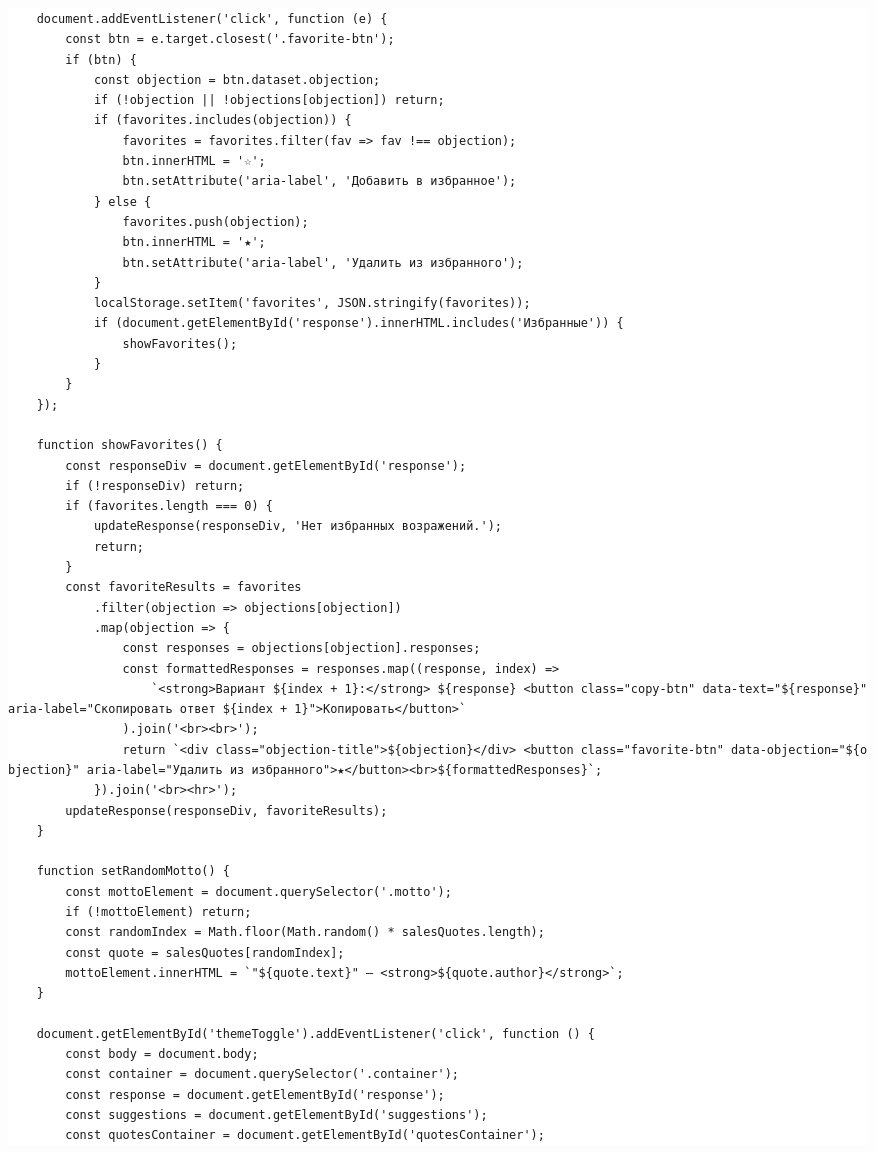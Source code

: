         document.addEventListener('click', function (e) {
            const btn = e.target.closest('.favorite-btn');
            if (btn) {
                const objection = btn.dataset.objection;
                if (!objection || !objections[objection]) return;
                if (favorites.includes(objection)) {
                    favorites = favorites.filter(fav => fav !== objection);
                    btn.innerHTML = '☆';
                    btn.setAttribute('aria-label', 'Добавить в избранное');
                } else {
                    favorites.push(objection);
                    btn.innerHTML = '★';
                    btn.setAttribute('aria-label', 'Удалить из избранного');
                }
                localStorage.setItem('favorites', JSON.stringify(favorites));
                if (document.getElementById('response').innerHTML.includes('Избранные')) {
                    showFavorites();
                }
            }
        });

        function showFavorites() {
            const responseDiv = document.getElementById('response');
            if (!responseDiv) return;
            if (favorites.length === 0) {
                updateResponse(responseDiv, 'Нет избранных возражений.');
                return;
            }
            const favoriteResults = favorites
                .filter(objection => objections[objection])
                .map(objection => {
                    const responses = objections[objection].responses;
                    const formattedResponses = responses.map((response, index) =>
                        `<strong>Вариант ${index + 1}:</strong> ${response} <button class="copy-btn" data-text="${response}" aria-label="Скопировать ответ ${index + 1}">Копировать</button>`
                    ).join('<br><br>');
                    return `<div class="objection-title">${objection}</div> <button class="favorite-btn" data-objection="${objection}" aria-label="Удалить из избранного">★</button><br>${formattedResponses}`;
                }).join('<br><hr>');
            updateResponse(responseDiv, favoriteResults);
        }

        function setRandomMotto() {
            const mottoElement = document.querySelector('.motto');
            if (!mottoElement) return;
            const randomIndex = Math.floor(Math.random() * salesQuotes.length);
            const quote = salesQuotes[randomIndex];
            mottoElement.innerHTML = `"${quote.text}" — <strong>${quote.author}</strong>`;
        }

        document.getElementById('themeToggle').addEventListener('click', function () {
            const body = document.body;
            const container = document.querySelector('.container');
            const response = document.getElementById('response');
            const suggestions = document.getElementById('suggestions');
            const quotesContainer = document.getElementById('quotesContainer');
